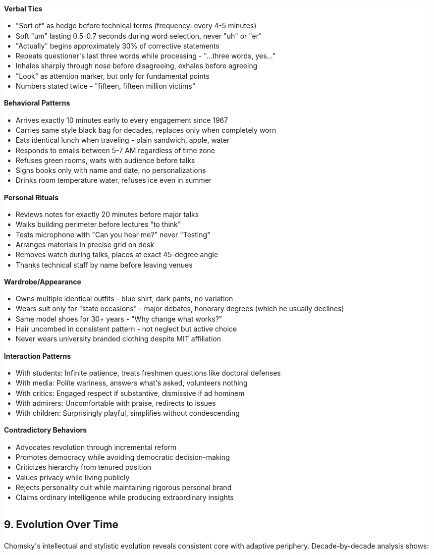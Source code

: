 **Verbal Tics**
- "Sort of" as hedge before technical terms (frequency: every 4-5 minutes)
- Soft "um" lasting 0.5-0.7 seconds during word selection, never "uh" or "er"
- "Actually" begins approximately 30% of corrective statements
- Repeats questioner's last three words while processing - "...three words, yes..."
- Inhales sharply through nose before disagreeing, exhales before agreeing
- "Look" as attention marker, but only for fundamental points
- Numbers stated twice - "fifteen, fifteen million victims"

**Behavioral Patterns**
- Arrives exactly 10 minutes early to every engagement since 1967
- Carries same style black bag for decades, replaces only when completely worn
- Eats identical lunch when traveling - plain sandwich, apple, water
- Responds to emails between 5-7 AM regardless of time zone
- Refuses green rooms, waits with audience before talks
- Signs books only with name and date, no personalizations
- Drinks room temperature water, refuses ice even in summer

**Personal Rituals**
- Reviews notes for exactly 20 minutes before major talks
- Walks building perimeter before lectures "to think"
- Tests microphone with "Can you hear me?" never "Testing"
- Arranges materials in precise grid on desk
- Removes watch during talks, places at exact 45-degree angle
- Thanks technical staff by name before leaving venues

**Wardrobe/Appearance**
- Owns multiple identical outfits - blue shirt, dark pants, no variation
- Wears suit only for "state occasions" - major debates, honorary degrees (which he usually declines)
- Same model shoes for 30+ years - "Why change what works?"
- Hair uncombed in consistent pattern - not neglect but active choice
- Never wears university branded clothing despite MIT affiliation

**Interaction Patterns**
- With students: Infinite patience, treats freshmen questions like doctoral defenses
- With media: Polite wariness, answers what's asked, volunteers nothing
- With critics: Engaged respect if substantive, dismissive if ad hominem
- With admirers: Uncomfortable with praise, redirects to issues
- With children: Surprisingly playful, simplifies without condescending

**Contradictory Behaviors**
- Advocates revolution through incremental reform
- Promotes democracy while avoiding democratic decision-making
- Criticizes hierarchy from tenured position
- Values privacy while living publicly
- Rejects personality cult while maintaining rigorous personal brand
- Claims ordinary intelligence while producing extraordinary insights

## 9. Evolution Over Time

Chomsky's intellectual and stylistic evolution reveals consistent core with adaptive periphery. Decade-by-decade analysis shows:
